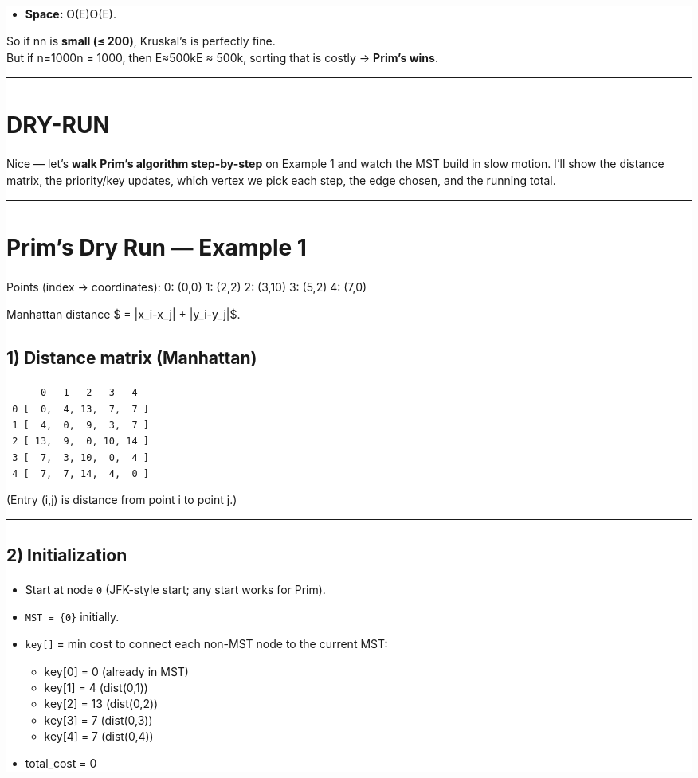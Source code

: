 - **Space:** O(E)O(E).
    

So if nn is **small (≤ 200)**, Kruskal’s is perfectly fine.  
But if n=1000n = 1000, then E≈500kE ≈ 500k, sorting that is costly → **Prim’s wins**.

---

# DRY-RUN

Nice — let’s **walk Prim’s algorithm step-by-step** on Example 1 and watch the MST build in slow motion. I’ll show the distance matrix, the priority/key updates, which vertex we pick each step, the edge chosen, and the running total.

---

# Prim’s Dry Run — Example 1

Points (index → coordinates):
0: (0,0)
1: (2,2)
2: (3,10)
3: (5,2)
4: (7,0)

Manhattan distance $ = |x_i-x_j| + |y_i-y_j|$.

## 1) Distance matrix (Manhattan)

```
      0   1   2   3   4
 0 [  0,  4, 13,  7,  7 ]
 1 [  4,  0,  9,  3,  7 ]
 2 [ 13,  9,  0, 10, 14 ]
 3 [  7,  3, 10,  0,  4 ]
 4 [  7,  7, 14,  4,  0 ]
```

(Entry (i,j) is distance from point i to point j.)

---

## 2) Initialization

* Start at node `0` (JFK-style start; any start works for Prim).
* `MST = {0}` initially.
* `key[]` = min cost to connect each non-MST node to the current MST:

  * key\[0] = 0 (already in MST)
  * key\[1] = 4  (dist(0,1))
  * key\[2] = 13 (dist(0,2))
  * key\[3] = 7  (dist(0,3))
  * key\[4] = 7  (dist(0,4))
* total\_cost = 0
